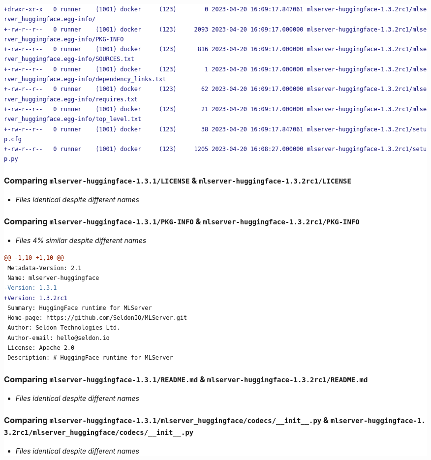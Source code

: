 ```diff
+drwxr-xr-x   0 runner    (1001) docker     (123)        0 2023-04-20 16:09:17.847061 mlserver-huggingface-1.3.2rc1/mlserver_huggingface.egg-info/
+-rw-r--r--   0 runner    (1001) docker     (123)     2093 2023-04-20 16:09:17.000000 mlserver-huggingface-1.3.2rc1/mlserver_huggingface.egg-info/PKG-INFO
+-rw-r--r--   0 runner    (1001) docker     (123)      816 2023-04-20 16:09:17.000000 mlserver-huggingface-1.3.2rc1/mlserver_huggingface.egg-info/SOURCES.txt
+-rw-r--r--   0 runner    (1001) docker     (123)        1 2023-04-20 16:09:17.000000 mlserver-huggingface-1.3.2rc1/mlserver_huggingface.egg-info/dependency_links.txt
+-rw-r--r--   0 runner    (1001) docker     (123)       62 2023-04-20 16:09:17.000000 mlserver-huggingface-1.3.2rc1/mlserver_huggingface.egg-info/requires.txt
+-rw-r--r--   0 runner    (1001) docker     (123)       21 2023-04-20 16:09:17.000000 mlserver-huggingface-1.3.2rc1/mlserver_huggingface.egg-info/top_level.txt
+-rw-r--r--   0 runner    (1001) docker     (123)       38 2023-04-20 16:09:17.847061 mlserver-huggingface-1.3.2rc1/setup.cfg
+-rw-r--r--   0 runner    (1001) docker     (123)     1205 2023-04-20 16:08:27.000000 mlserver-huggingface-1.3.2rc1/setup.py
```

### Comparing `mlserver-huggingface-1.3.1/LICENSE` & `mlserver-huggingface-1.3.2rc1/LICENSE`

 * *Files identical despite different names*

### Comparing `mlserver-huggingface-1.3.1/PKG-INFO` & `mlserver-huggingface-1.3.2rc1/PKG-INFO`

 * *Files 4% similar despite different names*

```diff
@@ -1,10 +1,10 @@
 Metadata-Version: 2.1
 Name: mlserver-huggingface
-Version: 1.3.1
+Version: 1.3.2rc1
 Summary: HuggingFace runtime for MLServer
 Home-page: https://github.com/SeldonIO/MLServer.git
 Author: Seldon Technologies Ltd.
 Author-email: hello@seldon.io
 License: Apache 2.0
 Description: # HuggingFace runtime for MLServer
```

### Comparing `mlserver-huggingface-1.3.1/README.md` & `mlserver-huggingface-1.3.2rc1/README.md`

 * *Files identical despite different names*

### Comparing `mlserver-huggingface-1.3.1/mlserver_huggingface/codecs/__init__.py` & `mlserver-huggingface-1.3.2rc1/mlserver_huggingface/codecs/__init__.py`

 * *Files identical despite different names*
